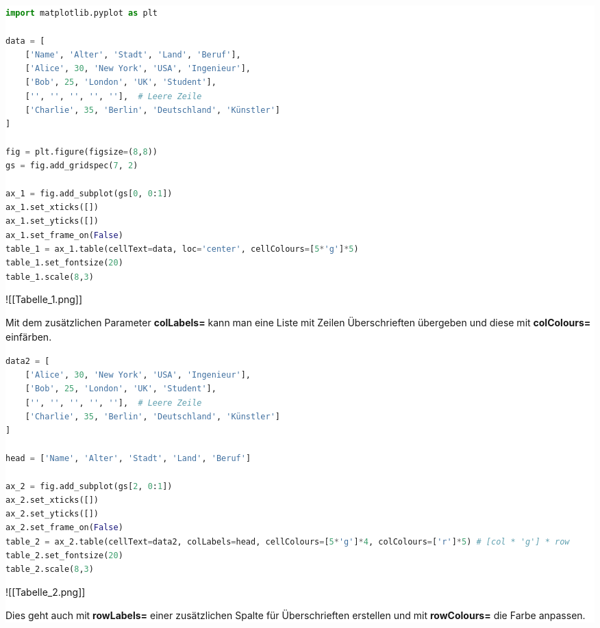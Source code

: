 ```python
import matplotlib.pyplot as plt

data = [
    ['Name', 'Alter', 'Stadt', 'Land', 'Beruf'],
    ['Alice', 30, 'New York', 'USA', 'Ingenieur'],
    ['Bob', 25, 'London', 'UK', 'Student'],
    ['', '', '', '', ''],  # Leere Zeile
    ['Charlie', 35, 'Berlin', 'Deutschland', 'Künstler']
]

fig = plt.figure(figsize=(8,8))
gs = fig.add_gridspec(7, 2)

ax_1 = fig.add_subplot(gs[0, 0:1])
ax_1.set_xticks([])
ax_1.set_yticks([])
ax_1.set_frame_on(False)
table_1 = ax_1.table(cellText=data, loc='center', cellColours=[5*'g']*5)
table_1.set_fontsize(20)
table_1.scale(8,3)

```

![[Tabelle_1.png]]

Mit dem zusätzlichen Parameter **colLabels=** kann man eine Liste mit Zeilen Überschrieften übergeben und diese mit **colColours=** einfärben.

```python
data2 = [
    ['Alice', 30, 'New York', 'USA', 'Ingenieur'],
    ['Bob', 25, 'London', 'UK', 'Student'],
    ['', '', '', '', ''],  # Leere Zeile
    ['Charlie', 35, 'Berlin', 'Deutschland', 'Künstler']
]

head = ['Name', 'Alter', 'Stadt', 'Land', 'Beruf']

ax_2 = fig.add_subplot(gs[2, 0:1])
ax_2.set_xticks([])
ax_2.set_yticks([])
ax_2.set_frame_on(False)
table_2 = ax_2.table(cellText=data2, colLabels=head, cellColours=[5*'g']*4, colColours=['r']*5) # [col * 'g'] * row
table_2.set_fontsize(20)
table_2.scale(8,3)
```
![[Tabelle_2.png]]

Dies geht auch mit **rowLabels=** einer zusätzlichen Spalte für Überschrieften erstellen und mit **rowColours=** die Farbe anpassen.
